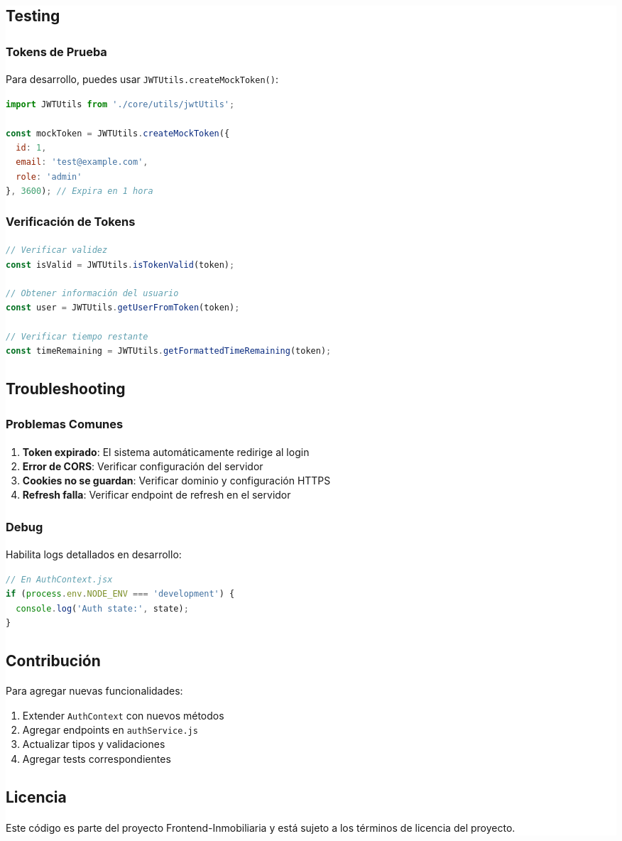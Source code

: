 ## Testing

### Tokens de Prueba

Para desarrollo, puedes usar `JWTUtils.createMockToken()`:

```javascript
import JWTUtils from './core/utils/jwtUtils';

const mockToken = JWTUtils.createMockToken({
  id: 1,
  email: 'test@example.com',
  role: 'admin'
}, 3600); // Expira en 1 hora
```

### Verificación de Tokens

```javascript
// Verificar validez
const isValid = JWTUtils.isTokenValid(token);

// Obtener información del usuario
const user = JWTUtils.getUserFromToken(token);

// Verificar tiempo restante
const timeRemaining = JWTUtils.getFormattedTimeRemaining(token);
```

## Troubleshooting

### Problemas Comunes

1. **Token expirado**: El sistema automáticamente redirige al login
2. **Error de CORS**: Verificar configuración del servidor
3. **Cookies no se guardan**: Verificar dominio y configuración HTTPS
4. **Refresh falla**: Verificar endpoint de refresh en el servidor

### Debug

Habilita logs detallados en desarrollo:

```javascript
// En AuthContext.jsx
if (process.env.NODE_ENV === 'development') {
  console.log('Auth state:', state);
}
```

## Contribución

Para agregar nuevas funcionalidades:

1. Extender `AuthContext` con nuevos métodos
2. Agregar endpoints en `authService.js`
3. Actualizar tipos y validaciones
4. Agregar tests correspondientes

## Licencia

Este código es parte del proyecto Frontend-Inmobiliaria y está sujeto a los términos de licencia del proyecto. 